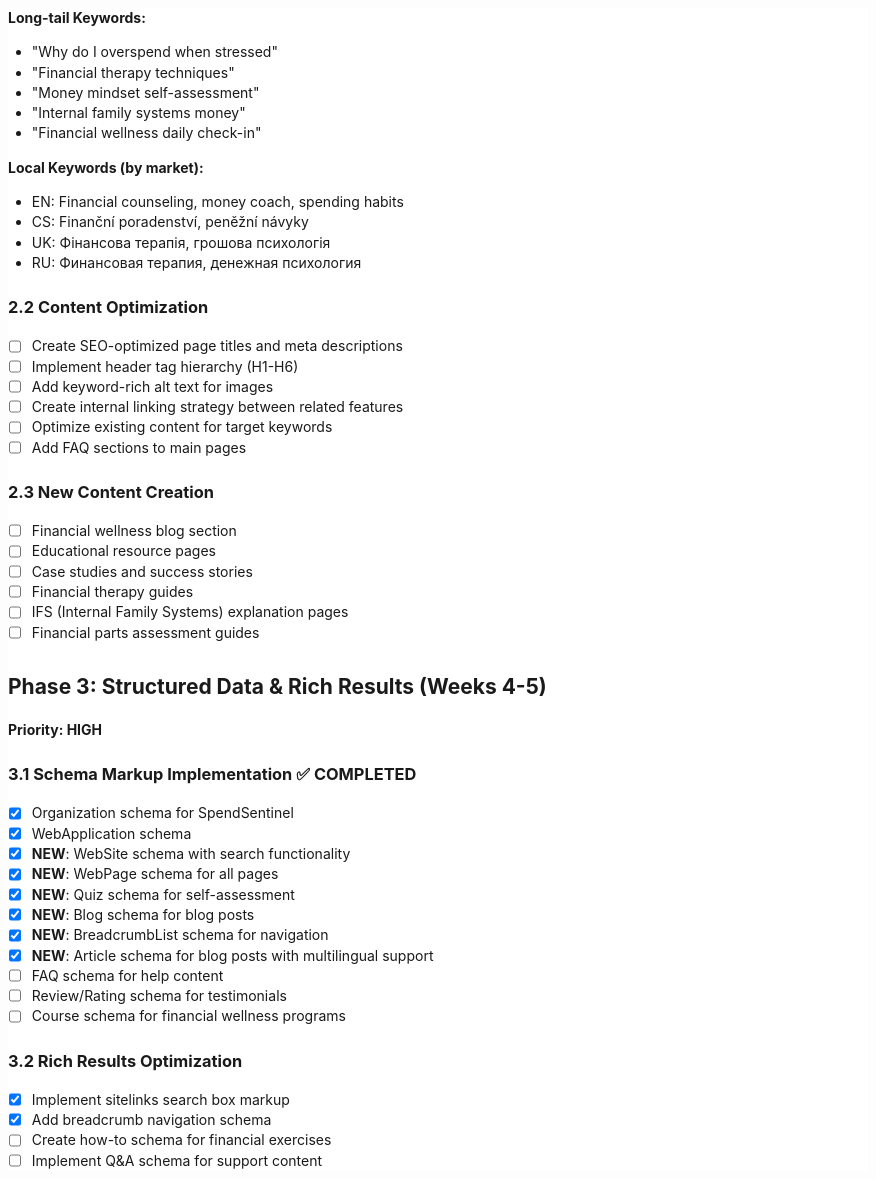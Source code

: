 **Long-tail Keywords:**
- "Why do I overspend when stressed"
- "Financial therapy techniques"
- "Money mindset self-assessment"
- "Internal family systems money"
- "Financial wellness daily check-in"

**Local Keywords (by market):**
- EN: Financial counseling, money coach, spending habits
- CS: Finanční poradenství, peněžní návyky
- UK: Фінансова терапія, грошова психологія
- RU: Финансовая терапия, денежная психология

### 2.2 Content Optimization
- [ ] Create SEO-optimized page titles and meta descriptions
- [ ] Implement header tag hierarchy (H1-H6)
- [ ] Add keyword-rich alt text for images
- [ ] Create internal linking strategy between related features
- [ ] Optimize existing content for target keywords
- [ ] Add FAQ sections to main pages

### 2.3 New Content Creation
- [ ] Financial wellness blog section
- [ ] Educational resource pages
- [ ] Case studies and success stories
- [ ] Financial therapy guides
- [ ] IFS (Internal Family Systems) explanation pages
- [ ] Financial parts assessment guides

## Phase 3: Structured Data & Rich Results (Weeks 4-5)
**Priority: HIGH**

### 3.1 Schema Markup Implementation ✅ **COMPLETED**
- [x] Organization schema for SpendSentinel
- [x] WebApplication schema
- [x] **NEW**: WebSite schema with search functionality
- [x] **NEW**: WebPage schema for all pages
- [x] **NEW**: Quiz schema for self-assessment
- [x] **NEW**: Blog schema for blog posts
- [x] **NEW**: BreadcrumbList schema for navigation
- [x] **NEW**: Article schema for blog posts with multilingual support
- [ ] FAQ schema for help content
- [ ] Review/Rating schema for testimonials
- [ ] Course schema for financial wellness programs

### 3.2 Rich Results Optimization
- [x] Implement sitelinks search box markup
- [x] Add breadcrumb navigation schema
- [ ] Create how-to schema for financial exercises
- [ ] Implement Q&A schema for support content
